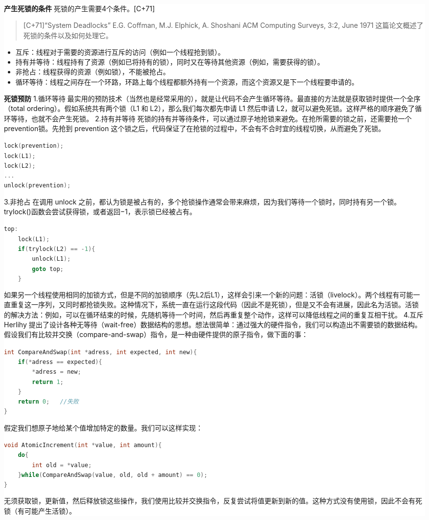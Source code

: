 **产生死锁的条件**
死锁的产生需要4个条件。[C+71]
> [C+71]“System Deadlocks”
E.G. Coffman, M.J. Elphick, A. Shoshani ACM Computing Surveys, 3:2, June 1971 
这篇论文概述了死锁的条件以及如何处理它。

- 互斥：线程对于需要的资源进行互斥的访问（例如一个线程抢到锁）。
- 持有并等待：线程持有了资源（例如已将持有的锁），同时又在等待其他资源（例如，需要获得的锁）。
- 非抢占：线程获得的资源（例如锁），不能被抢占。
- 循环等待：线程之间存在一个环路，环路上每个线程都额外持有一个资源，而这个资源又是下一个线程要申请的。

**死锁预防**
1.循环等待
最实用的预防技术（当然也是经常采用的），就是让代码不会产生循环等待。最直接的方法就是获取锁时提供一个全序（total ordering）。假如系统共有两个锁（L1 和 L2），那么我们每次都先申请 L1 然后申请 L2，就可以避免死锁。这样严格的顺序避免了循环等待，也就不会产生死锁。
2.持有并等待
死锁的持有并等待条件，可以通过原子地抢锁来避免。在抢所需要的锁之前，还需要抢一个prevention锁。先抢到 prevention 这个锁之后，代码保证了在抢锁的过程中，不会有不合时宜的线程切换，从而避免了死锁。
```c
lock(prevention); 
lock(L1); 
lock(L2); 
... 
unlock(prevention);
```

3.非抢占
在调用 unlock 之前，都认为锁是被占有的，多个抢锁操作通常会带来麻烦，因为我们等待一个锁时，同时持有另一个锁。trylock()函数会尝试获得锁，或者返回−1，表示锁已经被占有。
```c
top:
    lock(L1);
    if(trylock(L2) == -1){
        unlock(L1);
        goto top;
    }
```
如果另一个线程使用相同的加锁方式，但是不同的加锁顺序（先L2后L1），这样会引来一个新的问题：活锁（livelock）。两个线程有可能一直重复这一序列，又同时都抢锁失败。这种情况下，系统一直在运行这段代码（因此不是死锁），但是又不会有进展，因此名为活锁。活锁的解决方法：例如，可以在循环结束的时候，先随机等待一个时间，然后再重复整个动作，这样可以降低线程之间的重复互相干扰。
4.互斥
Herlihy 提出了设计各种无等待（wait-free）数据结构的思想。想法很简单：通过强大的硬件指令，我们可以构造出不需要锁的数据结构。
假设我们有比较并交换（compare-and-swap）指令，是一种由硬件提供的原子指令，做下面的事：
```c
int CompareAndSwap(int *adress, int expected, int new){
    if(*adress == expected){
        *adress = new;
        return 1;
    }
    return 0;   //失败
}
```
假定我们想原子地给某个值增加特定的数量。我们可以这样实现：
```c
void AtomicIncrement(int *value, int amount){
    do{
        int old = *value;
    }while(CompareAndSwap(value, old, old + amount) == 0);
}
```
无须获取锁，更新值，然后释放锁这些操作，我们使用比较并交换指令，反复尝试将值更新到新的值。这种方式没有使用锁，因此不会有死锁（有可能产生活锁）。
